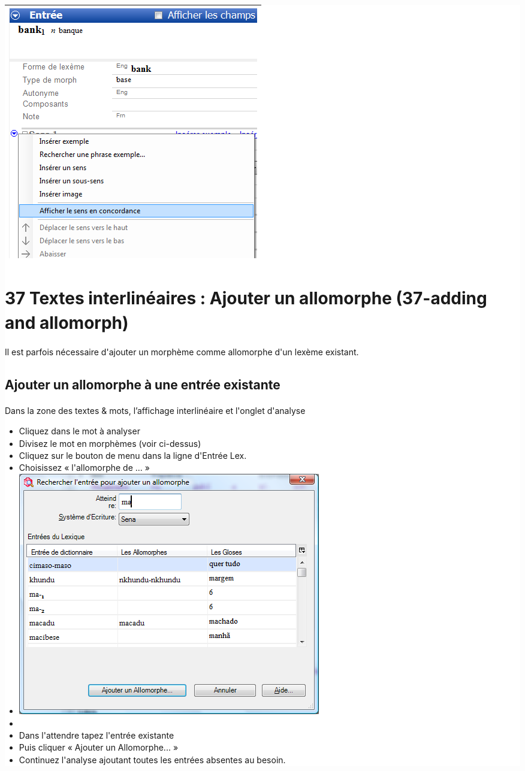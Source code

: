 | ![](media/2b9fa451ca6c63a0eada198732c780c2.png) |
|-------------------------------------------------|

# 37 Textes interlinéaires : Ajouter un allomorphe (37-adding and allomorph)

Il est parfois nécessaire d'ajouter un morphème comme allomorphe d'un lexème existant.

## Ajouter un allomorphe à une entrée existante

Dans la zone des textes & mots, l’affichage interlinéaire et l'onglet d'analyse

-   Cliquez dans le mot à analyser
-   Divisez le mot en morphèmes (voir ci-dessus)
-   Cliquez sur le bouton de menu dans la ligne d'Entrée Lex.
-   Choisissez « l'allomorphe de ... »
-   ![](media/5b6b97fe365f496d9138a50f059dea69.png)
-   
-   Dans l'attendre tapez l'entrée existante
-   Puis cliquer « Ajouter un Allomorphe... »
-   Continuez l'analyse ajoutant toutes les entrées absentes au besoin.
